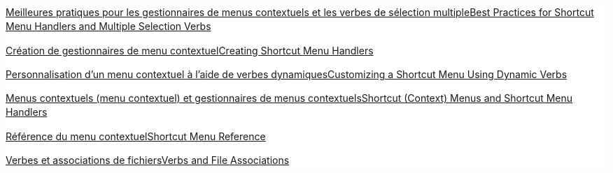 <dl> <dt>

[<span data-ttu-id="91226-192">Meilleures pratiques pour les gestionnaires de menus contextuels et les verbes de sélection multiple</span><span class="sxs-lookup"><span data-stu-id="91226-192">Best Practices for Shortcut Menu Handlers and Multiple Selection Verbs</span></span>](verbs-best-practices.md)
</dt> <dt>

[<span data-ttu-id="91226-193">Création de gestionnaires de menu contextuel</span><span class="sxs-lookup"><span data-stu-id="91226-193">Creating Shortcut Menu Handlers</span></span>](context-menu-handlers.md)
</dt> <dt>

[<span data-ttu-id="91226-194">Personnalisation d’un menu contextuel à l’aide de verbes dynamiques</span><span class="sxs-lookup"><span data-stu-id="91226-194">Customizing a Shortcut Menu Using Dynamic Verbs</span></span>](shortcut-menu-using-dynamic-verbs.md)
</dt> <dt>

[<span data-ttu-id="91226-195">Menus contextuels (menu contextuel) et gestionnaires de menus contextuels</span><span class="sxs-lookup"><span data-stu-id="91226-195">Shortcut (Context) Menus and Shortcut Menu Handlers</span></span>](context-menu.md)
</dt> <dt>

[<span data-ttu-id="91226-196">Référence du menu contextuel</span><span class="sxs-lookup"><span data-stu-id="91226-196">Shortcut Menu Reference</span></span>](context-menu-reference.md)
</dt> <dt>

[<span data-ttu-id="91226-197">Verbes et associations de fichiers</span><span class="sxs-lookup"><span data-stu-id="91226-197">Verbs and File Associations</span></span>](fa-verbs.md)
</dt> </dl>

 

 
